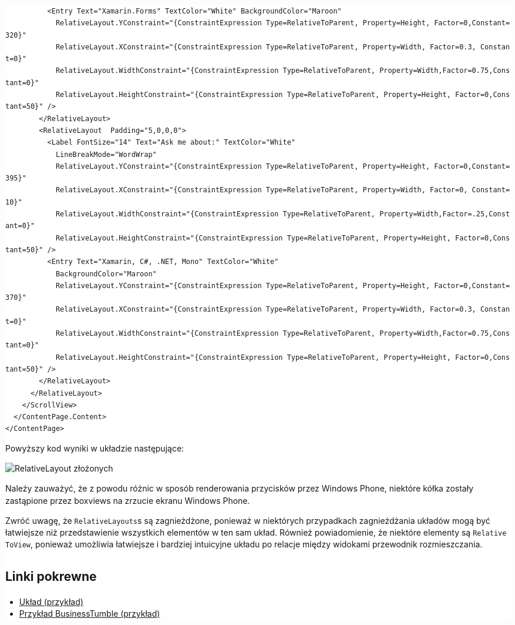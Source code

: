 ```xaml
          <Entry Text="Xamarin.Forms" TextColor="White" BackgroundColor="Maroon"
            RelativeLayout.YConstraint="{ConstraintExpression Type=RelativeToParent, Property=Height, Factor=0,Constant=320}"
            RelativeLayout.XConstraint="{ConstraintExpression Type=RelativeToParent, Property=Width, Factor=0.3, Constant=0}"
            RelativeLayout.WidthConstraint="{ConstraintExpression Type=RelativeToParent, Property=Width,Factor=0.75,Constant=0}"
            RelativeLayout.HeightConstraint="{ConstraintExpression Type=RelativeToParent, Property=Height, Factor=0,Constant=50}" />
        </RelativeLayout>
        <RelativeLayout  Padding="5,0,0,0">
          <Label FontSize="14" Text="Ask me about:" TextColor="White"
            LineBreakMode="WordWrap"
            RelativeLayout.YConstraint="{ConstraintExpression Type=RelativeToParent, Property=Height, Factor=0,Constant=395}"
            RelativeLayout.XConstraint="{ConstraintExpression Type=RelativeToParent, Property=Width, Factor=0, Constant=10}"
            RelativeLayout.WidthConstraint="{ConstraintExpression Type=RelativeToParent, Property=Width,Factor=.25,Constant=0}"
            RelativeLayout.HeightConstraint="{ConstraintExpression Type=RelativeToParent, Property=Height, Factor=0,Constant=50}" />
          <Entry Text="Xamarin, C#, .NET, Mono" TextColor="White"
            BackgroundColor="Maroon"
            RelativeLayout.YConstraint="{ConstraintExpression Type=RelativeToParent, Property=Height, Factor=0,Constant=370}"
            RelativeLayout.XConstraint="{ConstraintExpression Type=RelativeToParent, Property=Width, Factor=0.3, Constant=0}"
            RelativeLayout.WidthConstraint="{ConstraintExpression Type=RelativeToParent, Property=Width,Factor=0.75,Constant=0}"
            RelativeLayout.HeightConstraint="{ConstraintExpression Type=RelativeToParent, Property=Height, Factor=0,Constant=50}" />
        </RelativeLayout>
      </RelativeLayout>
    </ScrollView>
  </ContentPage.Content>
</ContentPage>
```

Powyższy kod wyniki w układzie następujące:

![](relative-layout-images/relative.png "RelativeLayout złożonych")

Należy zauważyć, że z powodu różnic w sposób renderowania przycisków przez Windows Phone, niektóre kółka zostały zastąpione przez boxviews na zrzucie ekranu Windows Phone.

Zwróć uwagę, że `RelativeLayouts`s są zagnieżdżone, ponieważ w niektórych przypadkach zagnieżdżania układów mogą być łatwiejsze niż przedstawienie wszystkich elementów w ten sam układ. Również powiadomienie, że niektóre elementy są `RelativeToView`, ponieważ umożliwia łatwiejsze i bardziej intuicyjne układu po relacje między widokami przewodnik rozmieszczania.


## <a name="related-links"></a>Linki pokrewne

- [Układ (przykład)](https://developer.xamarin.com/samples/xamarin-forms/UserInterface/Layout/)
- [Przykład BusinessTumble (przykład)](https://developer.xamarin.com/samples/xamarin-forms/UserInterface/BusinessTumble/)
